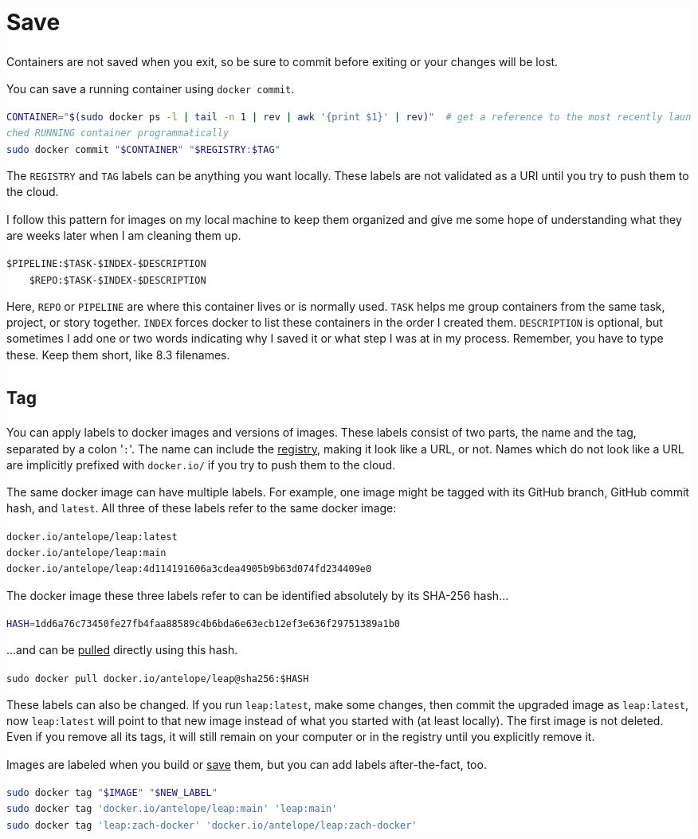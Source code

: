 # Save
Containers are not saved when you exit, so be sure to commit before exiting or your changes will be lost.

You can save a running container using `docker commit`.
```bash
CONTAINER="$(sudo docker ps -l | tail -n 1 | rev | awk '{print $1}' | rev)"  # get a reference to the most recently launched RUNNING container programmatically
sudo docker commit "$CONTAINER" "$REGISTRY:$TAG"
```
The `REGISTRY` and `TAG` labels can be anything you want locally. These labels are not validated as a URI until you try to push them to the cloud.

I follow this pattern for images on my local machine to keep them organized and give me some hope of understanding what they are weeks later when I am cleaning them up.
```
$PIPELINE:$TASK-$INDEX-$DESCRIPTION
    $REPO:$TASK-$INDEX-$DESCRIPTION
```
Here, `REPO` or `PIPELINE` are where this container lives or is normally used. `TASK` helps me group containers from the same task, project, or story together. `INDEX` forces docker to list these containers in the order I created them. `DESCRIPTION` is optional, but sometimes I add one or two words indicating why I saved it or what step I was at in my process. Remember, you have to type these. Keep them short, like 8.3 filenames.

## Tag
You can apply labels to docker images and versions of images. These labels consist of two parts, the name and the tag, separated by a colon '`:`'. The name can include the [registry](#pull), making it look like a URL, or not. Names which do not look like a URL are implicitly prefixed with `docker.io/` if you try to push them to the cloud.

The same docker image can have multiple labels. For example, one image might be tagged with its GitHub branch, GitHub commit hash, and `latest`. All three of these labels refer to the same docker image:
```
docker.io/antelope/leap:latest
docker.io/antelope/leap:main
docker.io/antelope/leap:4d114191606a3cdea4905b9b63d074fd234409e0
```
The docker image these three labels refer to can be identified absolutely by its SHA-256 hash...
```bash
HASH=1dd6a76c73450fe27fb4faa88589c4b6bda6e63ecb12ef3e636f29751389a1b0
```
...and can be [pulled](#pull) directly using this hash.
```
sudo docker pull docker.io/antelope/leap@sha256:$HASH
```
These labels can also be changed. If you run `leap:latest`, make some changes, then commit the upgraded image as `leap:latest`, now `leap:latest` will point to that new image instead of what you started with (at least locally). The first image is not deleted. Even if you remove all its tags, it will still remain on your computer or in the registry until you explicitly remove it.

Images are labeled when you build or [save](#save) them, but you can add labels after-the-fact, too.
```bash
sudo docker tag "$IMAGE" "$NEW_LABEL"
sudo docker tag 'docker.io/antelope/leap:main' 'leap:main'
sudo docker tag 'leap:zach-docker' 'docker.io/antelope/leap:zach-docker'
```
